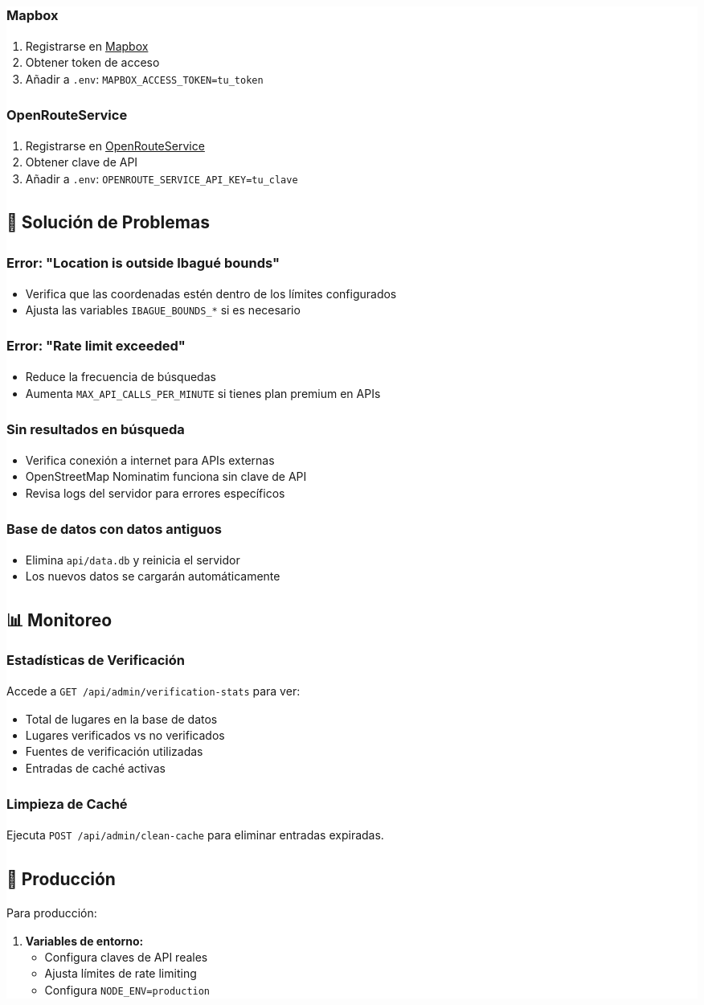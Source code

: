 ### Mapbox
1. Registrarse en [Mapbox](https://www.mapbox.com)
2. Obtener token de acceso
3. Añadir a `.env`: `MAPBOX_ACCESS_TOKEN=tu_token`

### OpenRouteService
1. Registrarse en [OpenRouteService](https://openrouteservice.org)
2. Obtener clave de API
3. Añadir a `.env`: `OPENROUTE_SERVICE_API_KEY=tu_clave`

## 🐛 Solución de Problemas

### Error: "Location is outside Ibagué bounds"
- Verifica que las coordenadas estén dentro de los límites configurados
- Ajusta las variables `IBAGUE_BOUNDS_*` si es necesario

### Error: "Rate limit exceeded"
- Reduce la frecuencia de búsquedas
- Aumenta `MAX_API_CALLS_PER_MINUTE` si tienes plan premium en APIs

### Sin resultados en búsqueda
- Verifica conexión a internet para APIs externas
- OpenStreetMap Nominatim funciona sin clave de API
- Revisa logs del servidor para errores específicos

### Base de datos con datos antiguos
- Elimina `api/data.db` y reinicia el servidor
- Los nuevos datos se cargarán automáticamente

## 📊 Monitoreo

### Estadísticas de Verificación
Accede a `GET /api/admin/verification-stats` para ver:
- Total de lugares en la base de datos
- Lugares verificados vs no verificados
- Fuentes de verificación utilizadas
- Entradas de caché activas

### Limpieza de Caché
Ejecuta `POST /api/admin/clean-cache` para eliminar entradas expiradas.

## 🚀 Producción

Para producción:

1. **Variables de entorno:**
   - Configura claves de API reales
   - Ajusta límites de rate limiting
   - Configura `NODE_ENV=production`
